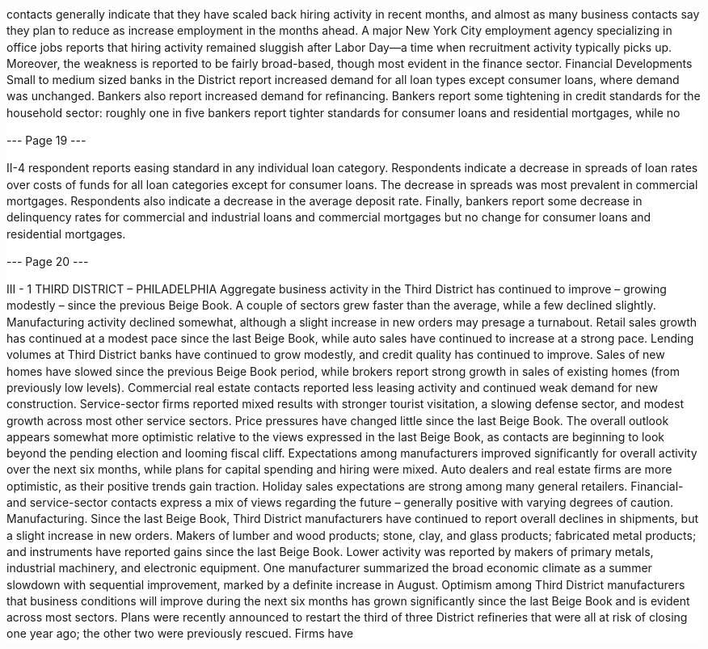 contacts generally indicate that they have scaled back hiring activity in recent months, and almost as
many business contacts say they plan to reduce as increase employment in the months ahead. A
major New York City employment agency specializing in office jobs reports that hiring activity
remained sluggish after Labor Day—a time when recruitment activity typically picks up. Moreover,
the weakness is reported to be fairly broad-based, though most evident in the finance sector.
Financial Developments
Small to medium sized banks in the District report increased demand for all loan types except
consumer loans, where demand was unchanged. Bankers also report increased demand for
refinancing. Bankers report some tightening in credit standards for the household sector: roughly one
in five bankers report tighter standards for consumer loans and residential mortgages, while no

--- Page 19 ---

II-4
respondent reports easing standard in any individual loan category. Respondents indicate a decrease
in spreads of loan rates over costs of funds for all loan categories except for consumer loans. The
decrease in spreads was most prevalent in commercial mortgages. Respondents also indicate a
decrease in the average deposit rate. Finally, bankers report some decrease in delinquency rates for
commercial and industrial loans and commercial mortgages but no change for consumer loans and
residential mortgages.

--- Page 20 ---

III - 1
THIRD DISTRICT – PHILADELPHIA
Aggregate business activity in the Third District has continued to improve – growing
modestly – since the previous Beige Book. A couple of sectors grew faster than the average,
while a few declined slightly. Manufacturing activity declined somewhat, although a slight
increase in new orders may presage a turnabout. Retail sales growth has continued at a modest
pace since the last Beige Book, while auto sales have continued to increase at a strong pace.
Lending volumes at Third District banks have continued to grow modestly, and credit quality has
continued to improve. Sales of new homes have slowed since the previous Beige Book period,
while brokers report strong growth in sales of existing homes (from previously low levels).
Commercial real estate contacts reported less leasing activity and continued weak demand for
new construction. Service-sector firms reported mixed results with stronger tourist visitation, a
slowing defense sector, and modest growth across most other service sectors. Price pressures
have changed little since the last Beige Book.
The overall outlook appears somewhat more optimistic relative to the views expressed in
the last Beige Book, as contacts are beginning to look beyond the pending election and looming
fiscal cliff. Expectations among manufacturers improved significantly for overall activity over
the next six months, while plans for capital spending and hiring were mixed. Auto dealers and
real estate firms are more optimistic, as their positive trends gain traction. Holiday sales
expectations are strong among many general retailers. Financial- and service-sector contacts
express a mix of views regarding the future – generally positive with varying degrees of caution.
Manufacturing. Since the last Beige Book, Third District manufacturers have continued
to report overall declines in shipments, but a slight increase in new orders. Makers of lumber and
wood products; stone, clay, and glass products; fabricated metal products; and instruments have
reported gains since the last Beige Book. Lower activity was reported by makers of primary
metals, industrial machinery, and electronic equipment. One manufacturer summarized the broad
economic climate as a summer slowdown with sequential improvement, marked by a definite
increase in August.
Optimism among Third District manufacturers that business conditions will improve
during the next six months has grown significantly since the last Beige Book and is evident
across most sectors. Plans were recently announced to restart the third of three District refineries
that were all at risk of closing one year ago; the other two were previously rescued. Firms have
